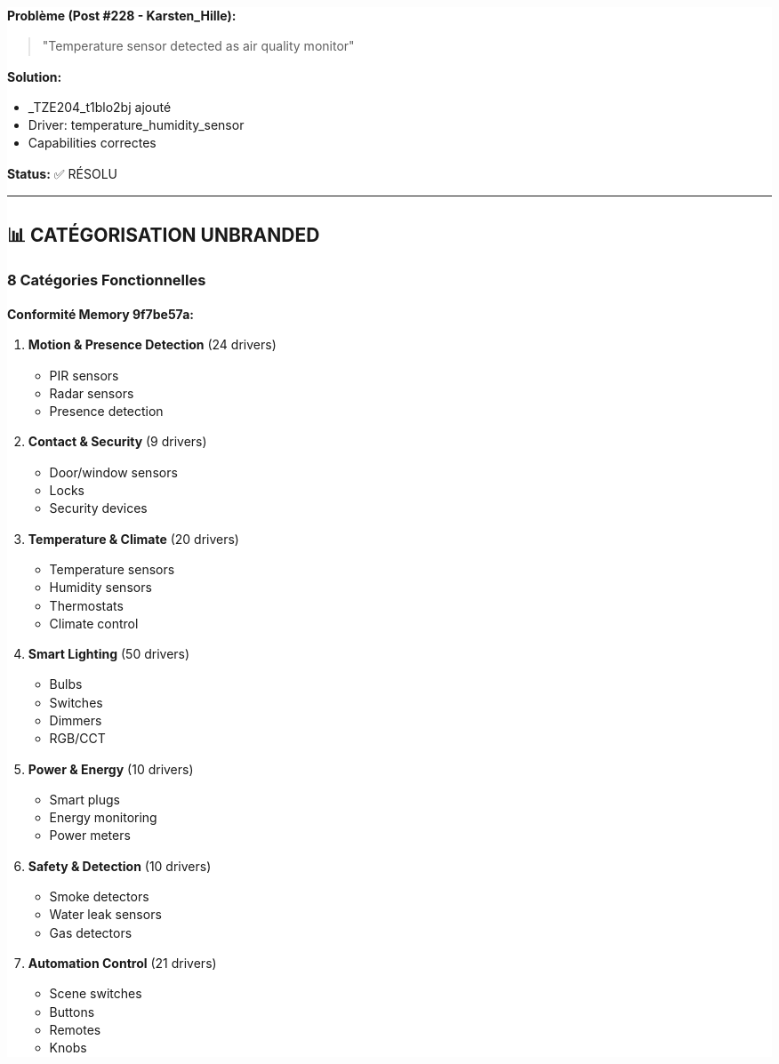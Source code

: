 **Problème (Post #228 - Karsten_Hille):**
> "Temperature sensor detected as air quality monitor"

**Solution:**
- _TZE204_t1blo2bj ajouté
- Driver: temperature_humidity_sensor
- Capabilities correctes

**Status:** ✅ RÉSOLU

---

## 📊 CATÉGORISATION UNBRANDED

### 8 Catégories Fonctionnelles

**Conformité Memory 9f7be57a:**

1. **Motion & Presence Detection** (24 drivers)
   - PIR sensors
   - Radar sensors
   - Presence detection

2. **Contact & Security** (9 drivers)
   - Door/window sensors
   - Locks
   - Security devices

3. **Temperature & Climate** (20 drivers)
   - Temperature sensors
   - Humidity sensors
   - Thermostats
   - Climate control

4. **Smart Lighting** (50 drivers)
   - Bulbs
   - Switches
   - Dimmers
   - RGB/CCT

5. **Power & Energy** (10 drivers)
   - Smart plugs
   - Energy monitoring
   - Power meters

6. **Safety & Detection** (10 drivers)
   - Smoke detectors
   - Water leak sensors
   - Gas detectors

7. **Automation Control** (21 drivers)
   - Scene switches
   - Buttons
   - Remotes
   - Knobs
